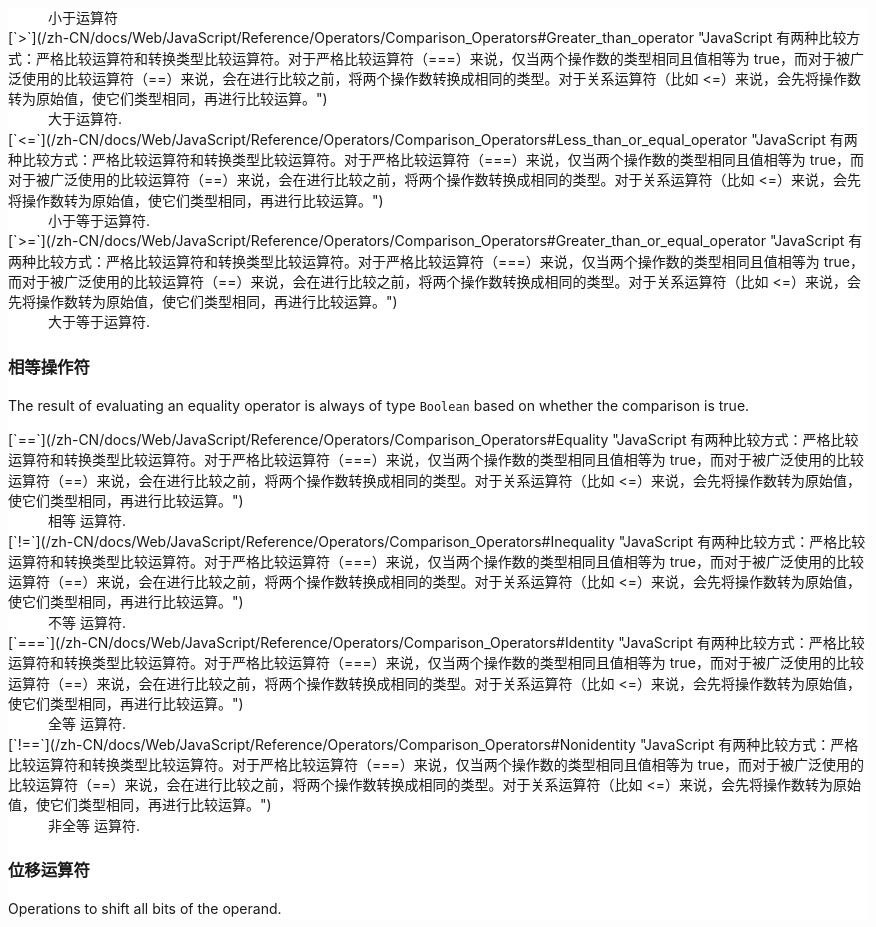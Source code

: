<dd>小于运算符</dd>

<dt>[`>`](/zh-CN/docs/Web/JavaScript/Reference/Operators/Comparison_Operators#Greater_than_operator "JavaScript 有两种比较方式：严格比较运算符和转换类型比较运算符。对于严格比较运算符（===）来说，仅当两个操作数的类型相同且值相等为 true，而对于被广泛使用的比较运算符（==）来说，会在进行比较之前，将两个操作数转换成相同的类型。对于关系运算符（比如 <=）来说，会先将操作数转为原始值，使它们类型相同，再进行比较运算。")</dt>

<dd>大于运算符.</dd>

<dt>[`<=`](/zh-CN/docs/Web/JavaScript/Reference/Operators/Comparison_Operators#Less_than_or_equal_operator "JavaScript 有两种比较方式：严格比较运算符和转换类型比较运算符。对于严格比较运算符（===）来说，仅当两个操作数的类型相同且值相等为 true，而对于被广泛使用的比较运算符（==）来说，会在进行比较之前，将两个操作数转换成相同的类型。对于关系运算符（比如 <=）来说，会先将操作数转为原始值，使它们类型相同，再进行比较运算。")</dt>

<dd>小于等于运算符.</dd>

<dt>[`>=`](/zh-CN/docs/Web/JavaScript/Reference/Operators/Comparison_Operators#Greater_than_or_equal_operator "JavaScript 有两种比较方式：严格比较运算符和转换类型比较运算符。对于严格比较运算符（===）来说，仅当两个操作数的类型相同且值相等为 true，而对于被广泛使用的比较运算符（==）来说，会在进行比较之前，将两个操作数转换成相同的类型。对于关系运算符（比如 <=）来说，会先将操作数转为原始值，使它们类型相同，再进行比较运算。")</dt>

<dd>大于等于运算符.</dd>

<dt>

### 相等操作符

The result of evaluating an equality operator is always of type `Boolean` based on whether the comparison is true.

</dt>

<dt>[`==`](/zh-CN/docs/Web/JavaScript/Reference/Operators/Comparison_Operators#Equality "JavaScript 有两种比较方式：严格比较运算符和转换类型比较运算符。对于严格比较运算符（===）来说，仅当两个操作数的类型相同且值相等为 true，而对于被广泛使用的比较运算符（==）来说，会在进行比较之前，将两个操作数转换成相同的类型。对于关系运算符（比如 <=）来说，会先将操作数转为原始值，使它们类型相同，再进行比较运算。")</dt>

<dd>相等 运算符.</dd>

<dt>[`!=`](/zh-CN/docs/Web/JavaScript/Reference/Operators/Comparison_Operators#Inequality "JavaScript 有两种比较方式：严格比较运算符和转换类型比较运算符。对于严格比较运算符（===）来说，仅当两个操作数的类型相同且值相等为 true，而对于被广泛使用的比较运算符（==）来说，会在进行比较之前，将两个操作数转换成相同的类型。对于关系运算符（比如 <=）来说，会先将操作数转为原始值，使它们类型相同，再进行比较运算。")</dt>

<dd>不等 运算符.</dd>

<dt>[`===`](/zh-CN/docs/Web/JavaScript/Reference/Operators/Comparison_Operators#Identity "JavaScript 有两种比较方式：严格比较运算符和转换类型比较运算符。对于严格比较运算符（===）来说，仅当两个操作数的类型相同且值相等为 true，而对于被广泛使用的比较运算符（==）来说，会在进行比较之前，将两个操作数转换成相同的类型。对于关系运算符（比如 <=）来说，会先将操作数转为原始值，使它们类型相同，再进行比较运算。")</dt>

<dd>全等 运算符.</dd>

<dt>[`!==`](/zh-CN/docs/Web/JavaScript/Reference/Operators/Comparison_Operators#Nonidentity "JavaScript 有两种比较方式：严格比较运算符和转换类型比较运算符。对于严格比较运算符（===）来说，仅当两个操作数的类型相同且值相等为 true，而对于被广泛使用的比较运算符（==）来说，会在进行比较之前，将两个操作数转换成相同的类型。对于关系运算符（比如 <=）来说，会先将操作数转为原始值，使它们类型相同，再进行比较运算。")</dt>

<dd>非全等 运算符.</dd>

<dt>

### 位移运算符

Operations to shift all bits of the operand.

</dt>

